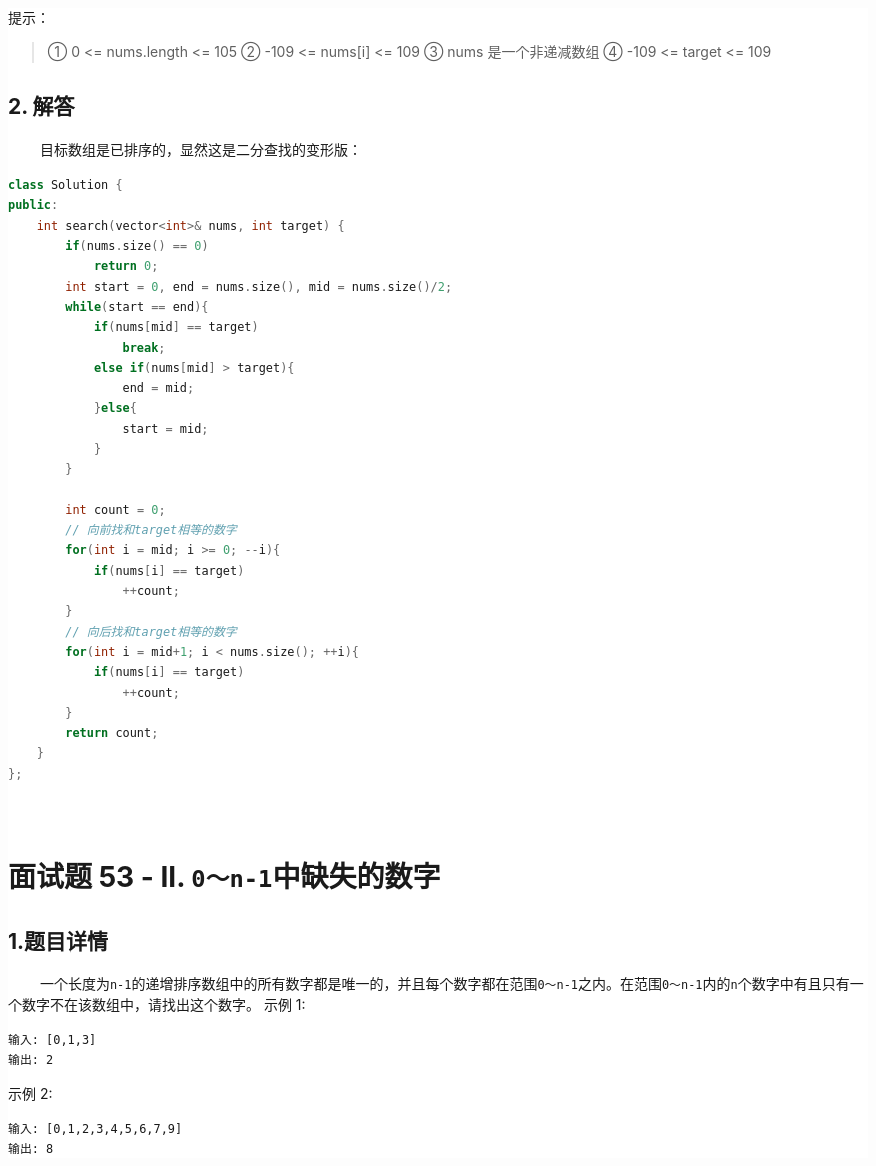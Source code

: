 提示：
> ① 0 <= nums.length <= 105
> ② -109 <= nums[i] <= 109
> ③ nums 是一个非递减数组
> ④ -109 <= target <= 109
> 

## 2. 解答
&emsp;&emsp; 目标数组是已排序的，显然这是二分查找的变形版：
```c++
class Solution {
public:
    int search(vector<int>& nums, int target) {
        if(nums.size() == 0)
            return 0;
        int start = 0, end = nums.size(), mid = nums.size()/2;
        while(start == end){
            if(nums[mid] == target)
                break;
            else if(nums[mid] > target){
                end = mid;
            }else{
                start = mid;
            }
        }

        int count = 0;     
        // 向前找和target相等的数字
        for(int i = mid; i >= 0; --i){
            if(nums[i] == target)
                ++count;
        }
        // 向后找和target相等的数字
        for(int i = mid+1; i < nums.size(); ++i){
            if(nums[i] == target)
                ++count;
        }
        return count;
    }
};
```







&emsp;
&emsp; 
# 面试题 53 - II. `0～n-1`中缺失的数字
## 1.题目详情
&emsp;&emsp; 一个长度为`n-1`的递增排序数组中的所有数字都是唯一的，并且每个数字都在范围`0～n-1`之内。在范围`0～n-1`内的`n`个数字中有且只有一个数字不在该数组中，请找出这个数字。
示例 1:
```
输入: [0,1,3]
输出: 2
```
示例 2:
```
输入: [0,1,2,3,4,5,6,7,9]
输出: 8
```
